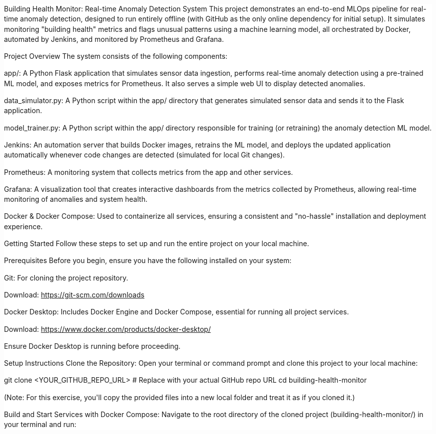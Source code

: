 Building Health Monitor: Real-time Anomaly Detection System
This project demonstrates an end-to-end MLOps pipeline for real-time anomaly detection, designed to run entirely offline (with GitHub as the only online dependency for initial setup). It simulates monitoring "building health" metrics and flags unusual patterns using a machine learning model, all orchestrated by Docker, automated by Jenkins, and monitored by Prometheus and Grafana.

Project Overview
The system consists of the following components:

app/: A Python Flask application that simulates sensor data ingestion, performs real-time anomaly detection using a pre-trained ML model, and exposes metrics for Prometheus. It also serves a simple web UI to display detected anomalies.

data_simulator.py: A Python script within the app/ directory that generates simulated sensor data and sends it to the Flask application.

model_trainer.py: A Python script within the app/ directory responsible for training (or retraining) the anomaly detection ML model.

Jenkins: An automation server that builds Docker images, retrains the ML model, and deploys the updated application automatically whenever code changes are detected (simulated for local Git changes).

Prometheus: A monitoring system that collects metrics from the app and other services.

Grafana: A visualization tool that creates interactive dashboards from the metrics collected by Prometheus, allowing real-time monitoring of anomalies and system health.

Docker & Docker Compose: Used to containerize all services, ensuring a consistent and "no-hassle" installation and deployment experience.

Getting Started
Follow these steps to set up and run the entire project on your local machine.

Prerequisites
Before you begin, ensure you have the following installed on your system:

Git: For cloning the project repository.

Download: https://git-scm.com/downloads

Docker Desktop: Includes Docker Engine and Docker Compose, essential for running all project services.

Download: https://www.docker.com/products/docker-desktop/

Ensure Docker Desktop is running before proceeding.

Setup Instructions
Clone the Repository:
Open your terminal or command prompt and clone this project to your local machine:

git clone <YOUR_GITHUB_REPO_URL> # Replace with your actual GitHub repo URL
cd building-health-monitor

(Note: For this exercise, you'll copy the provided files into a new local folder and treat it as if you cloned it.)

Build and Start Services with Docker Compose:
Navigate to the root directory of the cloned project (building-health-monitor/) in your terminal and run:
